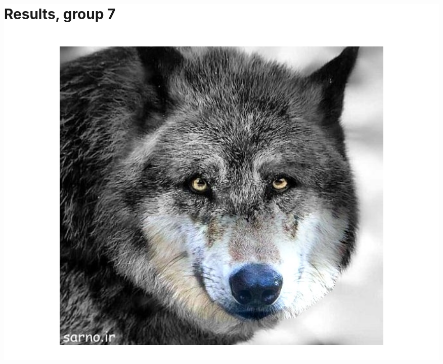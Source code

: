 # Results, group 7
<p align="center">
  <img width="640" height="640" src="./outputs/7/res1.jpg">
</p>
